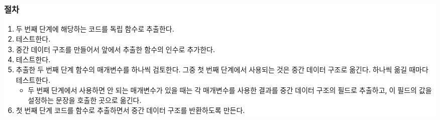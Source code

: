 ### 절차

1. 두 번째 단계에 해당하는 코드를 독립 함수로 추출한다.
2. 테스트한다.
3. 중간 데이터 구조를 만들어서 앞에서 추출한 함수의 인수로 추가한다.
4. 테스트한다.
5. 추출한 두 번째 단계 함수의 매개변수를 하나씩 검토한다. 그중 첫 번째 단계에서 사용되는 것은 중간 데이터 구조로 옮긴다. 하나씩 옮길 때마다 테스트한다.
   - 두 번째 단계에서 사용하면 안 되는 매개변수가 있을 때는 각 매개변수를 사용한 결과를 중간 데이터 구조의 필드로 추출하고,
   이 필드의 값을 설정하는 문장을 호출한 곳으로 옮긴다.
6. 첫 번째 단계 코드를 함수로 추출하면서 중간 데이터 구조를 반환하도록 만든다.

